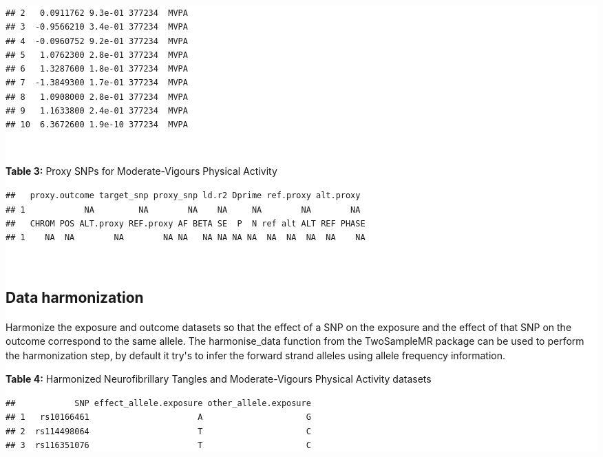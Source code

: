     ## 2   0.0911762 9.3e-01 377234  MVPA
    ## 3  -0.9566210 3.4e-01 377234  MVPA
    ## 4  -0.0960752 9.2e-01 377234  MVPA
    ## 5   1.0762300 2.8e-01 377234  MVPA
    ## 6   1.3287600 1.8e-01 377234  MVPA
    ## 7  -1.3849300 1.7e-01 377234  MVPA
    ## 8   1.0908000 2.8e-01 377234  MVPA
    ## 9   1.1633800 2.4e-01 377234  MVPA
    ## 10  6.3672600 1.9e-10 377234  MVPA

<br>

**Table 3:** Proxy SNPs for Moderate-Vigours Physical Activity

    ##   proxy.outcome target_snp proxy_snp ld.r2 Dprime ref.proxy alt.proxy
    ## 1            NA         NA        NA    NA     NA        NA        NA
    ##   CHROM POS ALT.proxy REF.proxy AF BETA SE  P  N ref alt ALT REF PHASE
    ## 1    NA  NA        NA        NA NA   NA NA NA NA  NA  NA  NA  NA    NA

<br>

Data harmonization
------------------

Harmonize the exposure and outcome datasets so that the effect of a SNP
on the exposure and the effect of that SNP on the outcome correspond to
the same allele. The harmonise\_data function from the TwoSampleMR
package can be used to perform the harmonization step, by default it
try's to infer the forward strand alleles using allele frequency
information. <br>

**Table 4:** Harmonized Neurofibrillary Tangles and Moderate-Vigours
Physical Activity datasets

    ##            SNP effect_allele.exposure other_allele.exposure
    ## 1   rs10166461                      A                     G
    ## 2  rs114498064                      T                     C
    ## 3  rs116351076                      T                     C